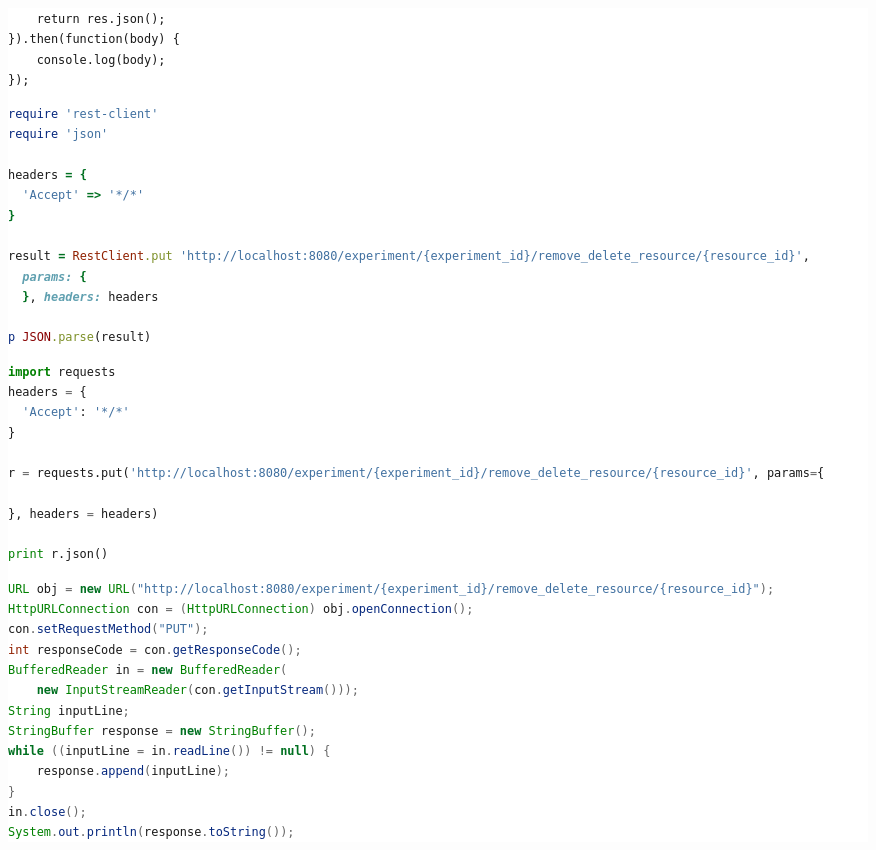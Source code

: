 ```javascript--nodejs
    return res.json();
}).then(function(body) {
    console.log(body);
});

```

```ruby
require 'rest-client'
require 'json'

headers = {
  'Accept' => '*/*'
}

result = RestClient.put 'http://localhost:8080/experiment/{experiment_id}/remove_delete_resource/{resource_id}',
  params: {
  }, headers: headers

p JSON.parse(result)

```

```python
import requests
headers = {
  'Accept': '*/*'
}

r = requests.put('http://localhost:8080/experiment/{experiment_id}/remove_delete_resource/{resource_id}', params={

}, headers = headers)

print r.json()

```

```java
URL obj = new URL("http://localhost:8080/experiment/{experiment_id}/remove_delete_resource/{resource_id}");
HttpURLConnection con = (HttpURLConnection) obj.openConnection();
con.setRequestMethod("PUT");
int responseCode = con.getResponseCode();
BufferedReader in = new BufferedReader(
    new InputStreamReader(con.getInputStream()));
String inputLine;
StringBuffer response = new StringBuffer();
while ((inputLine = in.readLine()) != null) {
    response.append(inputLine);
}
in.close();
System.out.println(response.toString());

```
